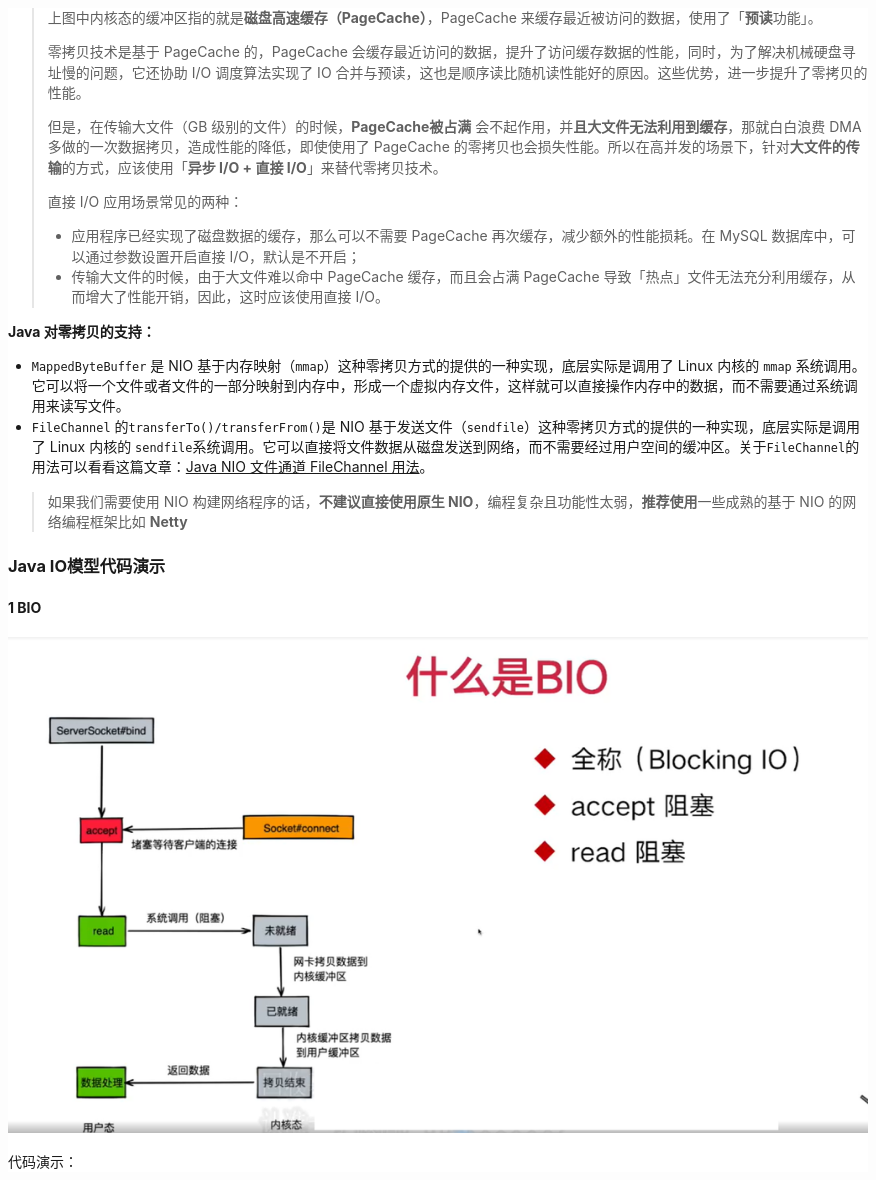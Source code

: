 > 上图中内核态的缓冲区指的就是**磁盘高速缓存（PageCache）**，PageCache 来缓存最近被访问的数据，使用了「**预读**功能」。
>
> 零拷贝技术是基于 PageCache 的，PageCache 会缓存最近访问的数据，提升了访问缓存数据的性能，同时，为了解决机械硬盘寻址慢的问题，它还协助 I/O 调度算法实现了 IO 合并与预读，这也是顺序读比随机读性能好的原因。这些优势，进一步提升了零拷贝的性能。
>
> 
>
> 但是，在传输大文件（GB 级别的文件）的时候，**PageCache被占满** 会不起作用，并**且大文件无法利用到缓存**，那就白白浪费 DMA 多做的一次数据拷贝，造成性能的降低，即使使用了 PageCache 的零拷贝也会损失性能。所以在高并发的场景下，针对**大文件的传输**的方式，应该使用「**异步 I/O + 直接 I/O**」来替代零拷贝技术。
>
> 直接 I/O 应用场景常见的两种：
>
> - 应用程序已经实现了磁盘数据的缓存，那么可以不需要 PageCache 再次缓存，减少额外的性能损耗。在 MySQL 数据库中，可以通过参数设置开启直接 I/O，默认是不开启；
> - 传输大文件的时候，由于大文件难以命中 PageCache 缓存，而且会占满 PageCache 导致「热点」文件无法充分利用缓存，从而增大了性能开销，因此，这时应该使用直接 I/O。

**Java 对零拷贝的支持：**

- `MappedByteBuffer` 是 NIO 基于内存映射（`mmap`）这种零拷⻉⽅式的提供的⼀种实现，底层实际是调用了 Linux 内核的 `mmap` 系统调用。它可以将一个文件或者文件的一部分映射到内存中，形成一个虚拟内存文件，这样就可以直接操作内存中的数据，而不需要通过系统调用来读写文件。
- `FileChannel` 的`transferTo()/transferFrom()`是 NIO 基于发送文件（`sendfile`）这种零拷贝方式的提供的一种实现，底层实际是调用了 Linux 内核的 `sendfile`系统调用。它可以直接将文件数据从磁盘发送到网络，而不需要经过用户空间的缓冲区。关于`FileChannel`的用法可以看看这篇文章：[Java NIO 文件通道 FileChannel 用法](https://www.cnblogs.com/robothy/p/14235598.html)。

> 如果我们需要使用 NIO 构建网络程序的话，**不建议直接使用原生 NIO**，编程复杂且功能性太弱，**推荐使用**一些成熟的基于 NIO 的网络编程框架比如 **Netty**

### Java IO模型代码演示

#### 1 BIO

![image-20240212223135963](image/JavaSE重点记录.assets/image-20240212223135963.png)

代码演示：

